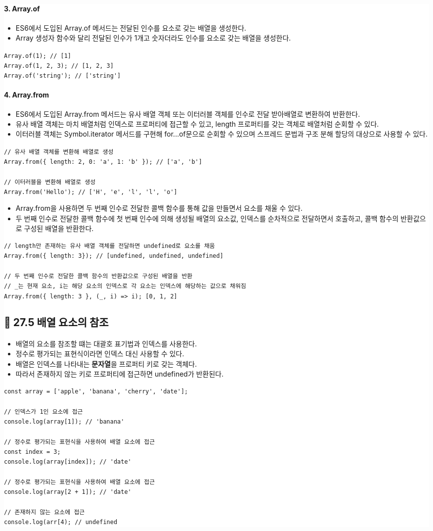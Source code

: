#### 3. Array.of

- ES6에서 도입된 Array.of 메서드는 전달된 인수를 요소로 갖는 배열을 생성한다.
- Array 생성자 함수와 달리 전달된 인수가 1개고 숫자더라도 인수를 요소로 갖는 배열을 생성한다.

```
Array.of(1); // [1]
Array.of(1, 2, 3); // [1, 2, 3]
Array.of('string'); // ['string']
```

#### 4. Array.from

- ES6에서 도입된 Array.from 메서드는 유사 배열 객체 또는 이터러블 객체를 인수로 전달 받아배열로 변환하여 반환한다.
- 유사 배열 객체는 마치 배열처럼 인덱스로 프로퍼티에 접근할 수 있고, length 프로퍼티를 갖는 객체로 배열처럼 순회할 수 있다.
- 이터러블 객체는 Symbol.iterator 메서드를 구현해 for...of문으로 순회할 수 있으며 스프레드 문법과 구조 분해 할당의 대상으로 사용할 수 있다.

```
// 유사 배열 객체를 변환해 배열로 생성
Array.from({ length: 2, 0: 'a', 1: 'b' }); // ['a', 'b']

// 이터러블을 변환해 배열로 생성
Array.from('Hello'); // ['H', 'e', 'l', 'l', 'o']
```

- Array.from을 사용하면 두 번째 인수로 전달한 콜백 함수를 통해 값을 만들면서 요소를 채울 수 있다.
- 두 번째 인수로 전달한 콜백 함수에 첫 번째 인수에 의해 생성될 배열의 요소값, 인덱스를 순차적으로 전달하면서 호출하고, 콜백 함수의 반환값으로 구성된 배열을 반환한다.

```
// length만 존재하는 유사 배열 객체를 전달하면 undefined로 요소를 채움
Array.from({ length: 3}); // [undefined, undefined, undefined]

// 두 번째 인수로 전달한 콜백 함수의 반환값으로 구성된 배열을 반환
// _는 현재 요소, i는 해당 요소의 인덱스로 각 요소는 인덱스에 해당하는 값으로 채워짐
Array.from({ length: 3 }, (_, i) => i); [0, 1, 2]
```

## 📌 27.5 배열 요소의 참조

- 배열의 요소를 참조할 떄는 대괄호 표기법과 인덱스를 사용한다.
- 정수로 평가되는 표현식이라면 인덱스 대신 사용할 수 있다.
- 배열은 인덱스를 나타내는 **문자열**을 프로퍼티 키로 갖는 객체다.
- 따라서 존재하지 않는 키로 프로퍼티에 접근하면 undefined가 반환된다.

```
const array = ['apple', 'banana', 'cherry', 'date'];

// 인덱스가 1인 요소에 접근
console.log(array[1]); // 'banana'

// 정수로 평가되는 표현식을 사용하여 배열 요소에 접근
const index = 3;
console.log(array[index]); // 'date'

// 정수로 평가되는 표현식을 사용하여 배열 요소에 접근
console.log(array[2 + 1]); // 'date'

// 존재하지 않는 요소에 접근
console.log(arr[4); // undefined
```
